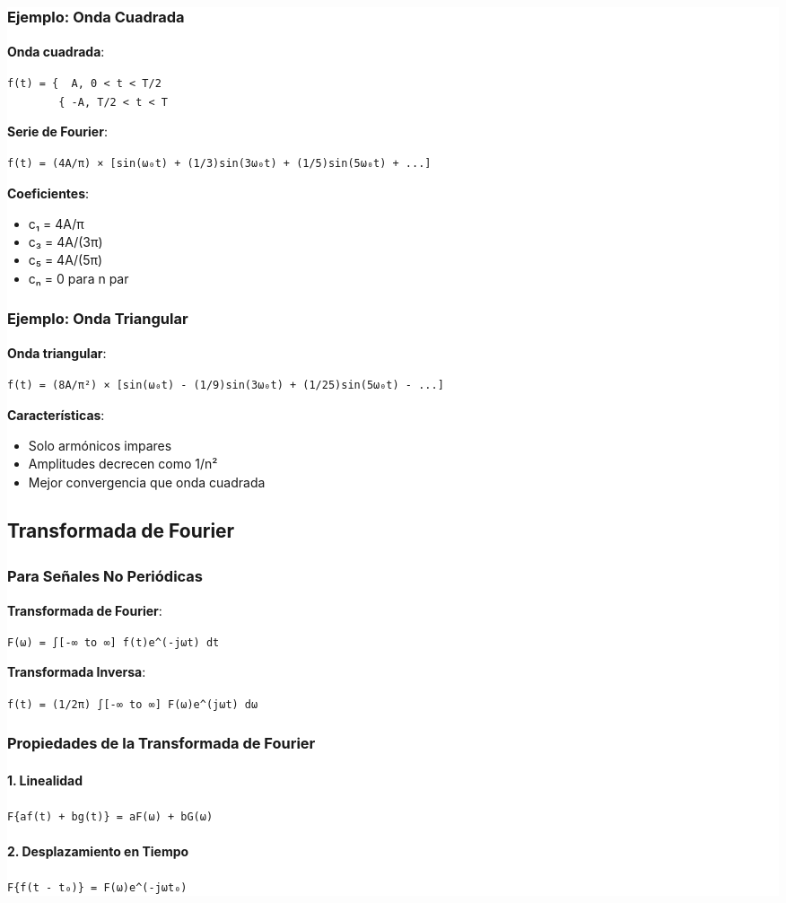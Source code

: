 ### Ejemplo: Onda Cuadrada

**Onda cuadrada**:
```
f(t) = {  A, 0 < t < T/2
        { -A, T/2 < t < T
```

**Serie de Fourier**:
```
f(t) = (4A/π) × [sin(ω₀t) + (1/3)sin(3ω₀t) + (1/5)sin(5ω₀t) + ...]
```

**Coeficientes**:
- c₁ = 4A/π
- c₃ = 4A/(3π)
- c₅ = 4A/(5π)
- cₙ = 0 para n par

### Ejemplo: Onda Triangular

**Onda triangular**:
```
f(t) = (8A/π²) × [sin(ω₀t) - (1/9)sin(3ω₀t) + (1/25)sin(5ω₀t) - ...]
```

**Características**:
- Solo armónicos impares
- Amplitudes decrecen como 1/n²
- Mejor convergencia que onda cuadrada

## Transformada de Fourier

### Para Señales No Periódicas

**Transformada de Fourier**:
```
F(ω) = ∫[-∞ to ∞] f(t)e^(-jωt) dt
```

**Transformada Inversa**:
```
f(t) = (1/2π) ∫[-∞ to ∞] F(ω)e^(jωt) dω
```

### Propiedades de la Transformada de Fourier

#### 1. Linealidad
```
F{af(t) + bg(t)} = aF(ω) + bG(ω)
```

#### 2. Desplazamiento en Tiempo
```
F{f(t - t₀)} = F(ω)e^(-jωt₀)
```
